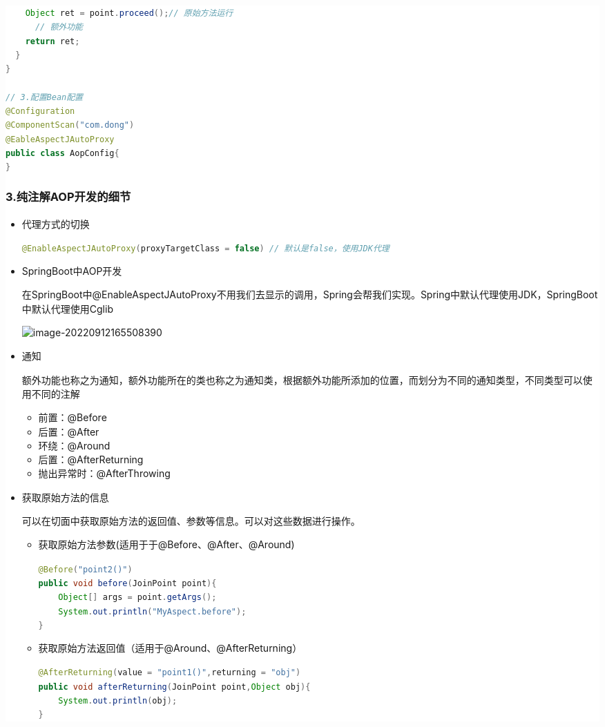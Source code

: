   ```java
      Object ret = point.proceed();// 原始方法运行
  		// 额外功能
      return ret;
    }
  }
  
  // 3.配置Bean配置
  @Configuration
  @ComponentScan("com.dong")
  @EableAspectJAutoProxy
  public class AopConfig{
  }
  ```

### 3.纯注解AOP开发的细节

- 代理方式的切换

  ```java
  @EnableAspectJAutoProxy(proxyTargetClass = false) // 默认是false，使用JDK代理
  ```

- SpringBoot中AOP开发

  在SpringBoot中@EnableAspectJAutoProxy不用我们去显示的调用，Spring会帮我们实现。Spring中默认代理使用JDK，SpringBoot中默认代理使用Cglib

  ![image-20220912165508390](E:\Pictures\Typora\image-20220912165508390.png)

- 通知

  额外功能也称之为通知，额外功能所在的类也称之为通知类，根据额外功能所添加的位置，而划分为不同的通知类型，不同类型可以使用不同的注解

  - 前置：@Before
  - 后置：@After
  - 环绕：@Around
  - 后置：@AfterReturning
  - 抛出异常时：@AfterThrowing

- 获取原始方法的信息

  可以在切面中获取原始方法的返回值、参数等信息。可以对这些数据进行操作。

  - 获取原始方法参数(适用于于@Before、@After、@Around)

    ```java
    @Before("point2()")
    public void before(JoinPoint point){
        Object[] args = point.getArgs();
        System.out.println("MyAspect.before");
    }
    ```

  - 获取原始方法返回值（适用于@Around、@AfterReturning）

    ```java
    @AfterReturning(value = "point1()",returning = "obj")
    public void afterReturning(JoinPoint point,Object obj){
        System.out.println(obj);
    }
    ```
